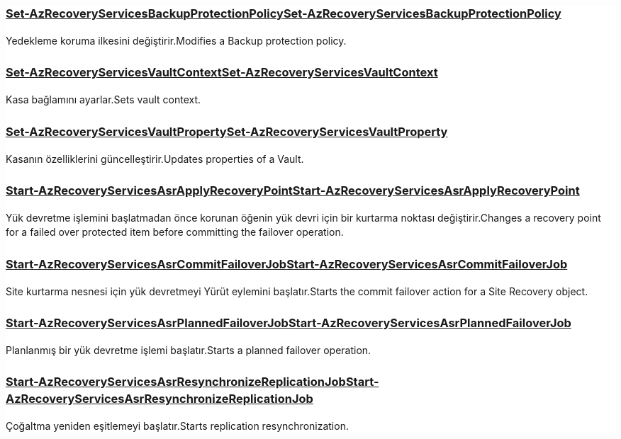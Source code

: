 ### [<span data-ttu-id="9cd0c-272">Set-AzRecoveryServicesBackupProtectionPolicy</span><span class="sxs-lookup"><span data-stu-id="9cd0c-272">Set-AzRecoveryServicesBackupProtectionPolicy</span></span>](Set-AzRecoveryServicesBackupProtectionPolicy.md)
<span data-ttu-id="9cd0c-273">Yedekleme koruma ilkesini değiştirir.</span><span class="sxs-lookup"><span data-stu-id="9cd0c-273">Modifies a Backup protection policy.</span></span>

### [<span data-ttu-id="9cd0c-274">Set-AzRecoveryServicesVaultContext</span><span class="sxs-lookup"><span data-stu-id="9cd0c-274">Set-AzRecoveryServicesVaultContext</span></span>](Set-AzRecoveryServicesVaultContext.md)
<span data-ttu-id="9cd0c-275">Kasa bağlamını ayarlar.</span><span class="sxs-lookup"><span data-stu-id="9cd0c-275">Sets vault context.</span></span>

### [<span data-ttu-id="9cd0c-276">Set-AzRecoveryServicesVaultProperty</span><span class="sxs-lookup"><span data-stu-id="9cd0c-276">Set-AzRecoveryServicesVaultProperty</span></span>](Set-AzRecoveryServicesVaultProperty.md)
<span data-ttu-id="9cd0c-277">Kasanın özelliklerini güncelleştirir.</span><span class="sxs-lookup"><span data-stu-id="9cd0c-277">Updates properties of a Vault.</span></span>

### [<span data-ttu-id="9cd0c-278">Start-AzRecoveryServicesAsrApplyRecoveryPoint</span><span class="sxs-lookup"><span data-stu-id="9cd0c-278">Start-AzRecoveryServicesAsrApplyRecoveryPoint</span></span>](Start-AzRecoveryServicesAsrApplyRecoveryPoint.md)
<span data-ttu-id="9cd0c-279">Yük devretme işlemini başlatmadan önce korunan öğenin yük devri için bir kurtarma noktası değiştirir.</span><span class="sxs-lookup"><span data-stu-id="9cd0c-279">Changes a recovery point for a failed over protected item before committing the failover operation.</span></span>

### [<span data-ttu-id="9cd0c-280">Start-AzRecoveryServicesAsrCommitFailoverJob</span><span class="sxs-lookup"><span data-stu-id="9cd0c-280">Start-AzRecoveryServicesAsrCommitFailoverJob</span></span>](Start-AzRecoveryServicesAsrCommitFailoverJob.md)
<span data-ttu-id="9cd0c-281">Site kurtarma nesnesi için yük devretmeyi Yürüt eylemini başlatır.</span><span class="sxs-lookup"><span data-stu-id="9cd0c-281">Starts the commit failover action for a Site Recovery object.</span></span>

### [<span data-ttu-id="9cd0c-282">Start-AzRecoveryServicesAsrPlannedFailoverJob</span><span class="sxs-lookup"><span data-stu-id="9cd0c-282">Start-AzRecoveryServicesAsrPlannedFailoverJob</span></span>](Start-AzRecoveryServicesAsrPlannedFailoverJob.md)
<span data-ttu-id="9cd0c-283">Planlanmış bir yük devretme işlemi başlatır.</span><span class="sxs-lookup"><span data-stu-id="9cd0c-283">Starts a planned failover operation.</span></span>

### [<span data-ttu-id="9cd0c-284">Start-AzRecoveryServicesAsrResynchronizeReplicationJob</span><span class="sxs-lookup"><span data-stu-id="9cd0c-284">Start-AzRecoveryServicesAsrResynchronizeReplicationJob</span></span>](Start-AzRecoveryServicesAsrResynchronizeReplicationJob.md)
<span data-ttu-id="9cd0c-285">Çoğaltma yeniden eşitlemeyi başlatır.</span><span class="sxs-lookup"><span data-stu-id="9cd0c-285">Starts replication resynchronization.</span></span>
